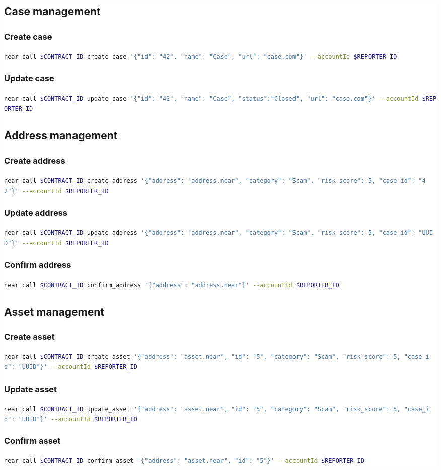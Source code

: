 ## Case management

### Create case

```bash
near call $CONTRACT_ID create_case '{"id": "42", "name": "Case", "url": "case.com"}' --accountId $REPORTER_ID
```

### Update case

```bash
near call $CONTRACT_ID update_case '{"id": "42", "name": "Case", "status":"Closed", "url": "case.com"}' --accountId $REPORTER_ID
```

## Address management

### Create address

```bash
near call $CONTRACT_ID create_address '{"address": "address.near", "category": "Scam", "risk_score": 5, "case_id": "42"}' --accountId $REPORTER_ID
```

### Update address

```bash
near call $CONTRACT_ID update_address '{"address": "address.near", "category": "Scam", "risk_score": 5, "case_id": "UUID"}' --accountId $REPORTER_ID
```

### Confirm address

```bash
near call $CONTRACT_ID confirm_address '{"address": "address.near"}' --accountId $REPORTER_ID
```

## Asset management

### Create asset

```bash
near call $CONTRACT_ID create_asset '{"address": "asset.near", "id": "5", "category": "Scam", "risk_score": 5, "case_id": "UUID"}' --accountId $REPORTER_ID
```

### Update asset

```bash
near call $CONTRACT_ID update_asset '{"address": "asset.near", "id": "5", "category": "Scam", "risk_score": 5, "case_id": "UUID"}' --accountId $REPORTER_ID
```

### Confirm asset

```bash
near call $CONTRACT_ID confirm_asset '{"address": "asset.near", "id": "5"}' --accountId $REPORTER_ID
```
